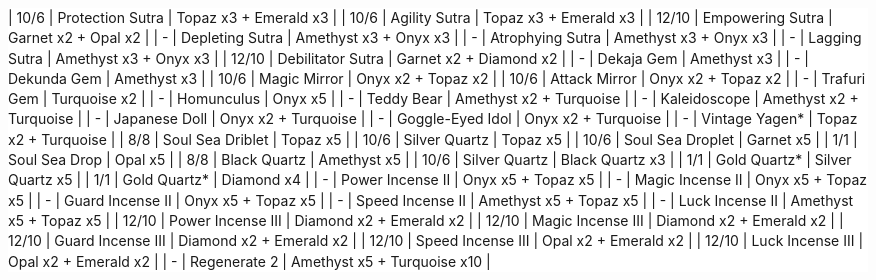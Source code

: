 | 10/6 | Protection Sutra | Topaz x3 + Emerald x3 |
| 10/6 | Agility Sutra | Topaz x3 + Emerald x3 |
| 12/10 | Empowering Sutra | Garnet x2 + Opal x2 |
| - | Depleting Sutra | Amethyst x3 + Onyx x3 |
| - | Atrophying Sutra | Amethyst x3 + Onyx x3 |
| - | Lagging Sutra | Amethyst x3 + Onyx x3 |
| 12/10 | Debilitator Sutra | Garnet x2 + Diamond x2 |
| - | Dekaja Gem | Amethyst x3 |
| - | Dekunda Gem | Amethyst x3 |
| 10/6 | Magic Mirror | Onyx x2 + Topaz x2 |
| 10/6 | Attack Mirror | Onyx x2 + Topaz x2 |
| - | Trafuri Gem | Turquoise x2 |
| - | Homunculus | Onyx x5 |
| - | Teddy Bear | Amethyst x2 + Turquoise |
| - | Kaleidoscope | Amethyst x2 + Turquoise |
| - | Japanese Doll | Onyx x2 + Turquoise |
| - | Goggle-Eyed Idol | Onyx x2 + Turquoise |
| - | Vintage Yagen* | Topaz x2 + Turquoise |
| 8/8 | Soul Sea Driblet | Topaz x5 |
| 10/6 | Silver Quartz | Topaz x5 |
| 10/6 | Soul Sea Droplet | Garnet x5 |
| 1/1 | Soul Sea Drop | Opal x5 |
| 8/8 | Black Quartz | Amethyst x5 |
| 10/6 | Silver Quartz | Black Quartz x3 |
| 1/1 | Gold Quartz* | Silver Quartz x5 |
| 1/1 | Gold Quartz* | Diamond x4 |
| - | Power Incense II | Onyx x5 + Topaz x5 |
| - | Magic Incense II | Onyx x5 + Topaz x5 |
| - | Guard Incense II | Onyx x5 + Topaz x5 |
| - | Speed Incense II | Amethyst x5 + Topaz x5 |
| - | Luck Incense II | Amethyst x5 + Topaz x5 |
| 12/10 | Power Incense III | Diamond x2 + Emerald x2 |
| 12/10 | Magic Incense III | Diamond x2 + Emerald x2 |
| 12/10 | Guard Incense III | Diamond x2 + Emerald x2 |
| 12/10 | Speed Incense III | Opal x2 + Emerald x2 |
| 12/10 | Luck Incense III | Opal x2 + Emerald x2 |
| - | Regenerate 2 | Amethyst x5 + Turquoise x10 |